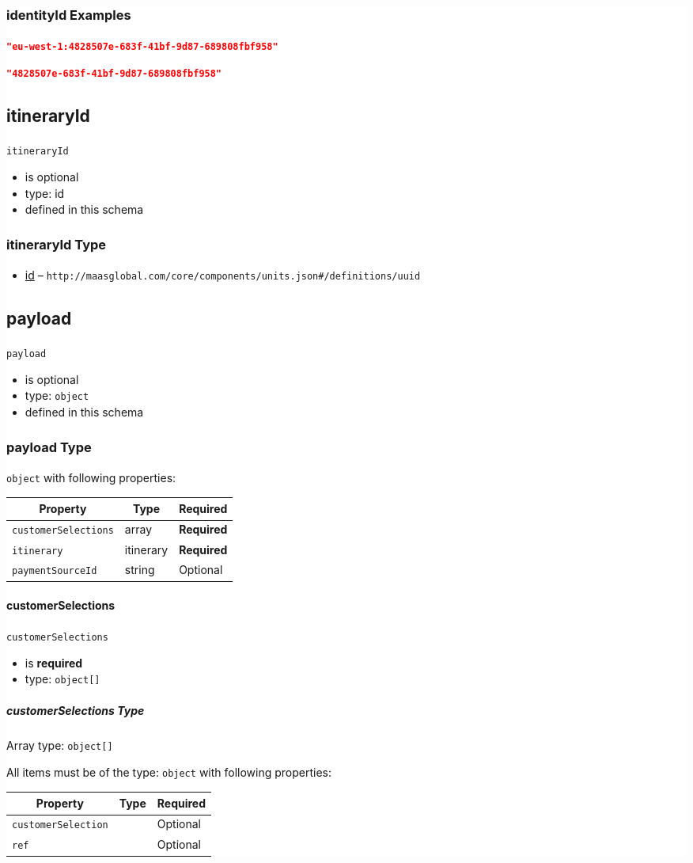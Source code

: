 ### identityId Examples

```json
"eu-west-1:4828507e-683f-41bf-9d87-689808fbf958"
```

```json
"4828507e-683f-41bf-9d87-689808fbf958"
```

## itineraryId

`itineraryId`

- is optional
- type: id
- defined in this schema

### itineraryId Type

- [id](itinerary.md) – `http://maasglobal.com/core/components/units.json#/definitions/uuid`

## payload

`payload`

- is optional
- type: `object`
- defined in this schema

### payload Type

`object` with following properties:

| Property             | Type      | Required     |
| -------------------- | --------- | ------------ |
| `customerSelections` | array     | **Required** |
| `itinerary`          | itinerary | **Required** |
| `paymentSourceId`    | string    | Optional     |

#### customerSelections

`customerSelections`

- is **required**
- type: `object[]`

##### customerSelections Type

Array type: `object[]`

All items must be of the type: `object` with following properties:

| Property            | Type | Required |
| ------------------- | ---- | -------- |
| `customerSelection` |      | Optional |
| `ref`               |      | Optional |
